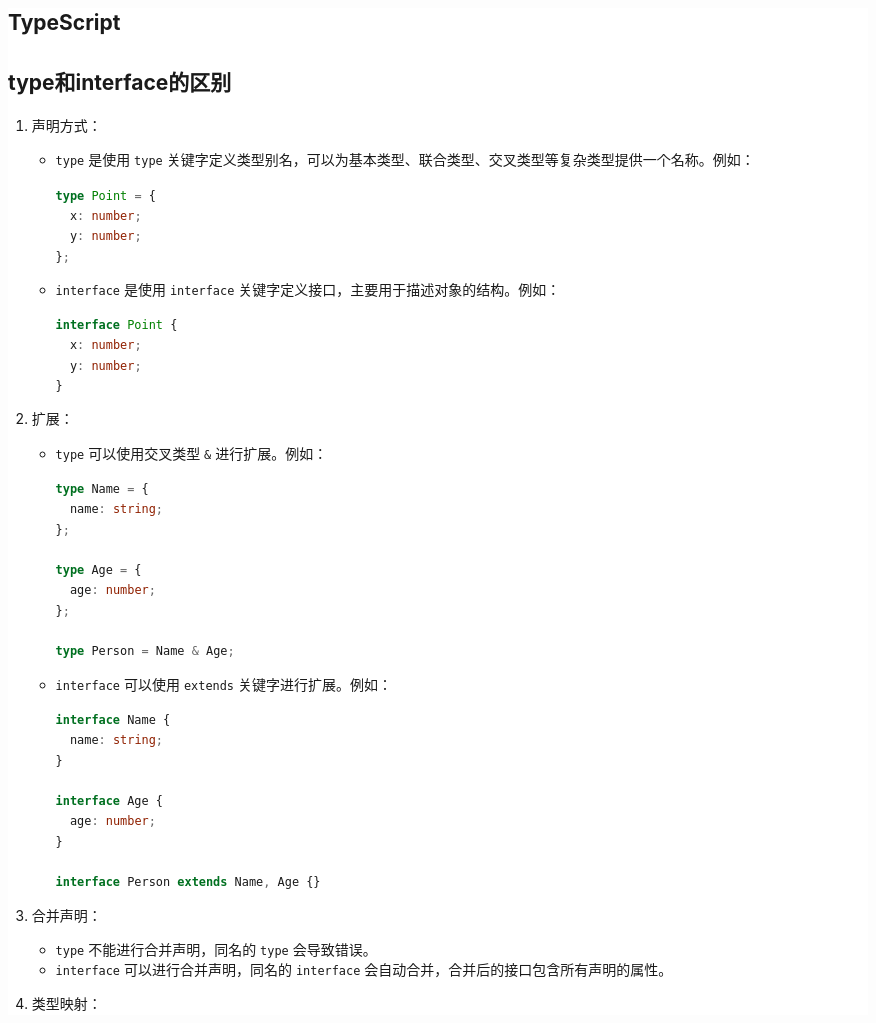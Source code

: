 ## TypeScript

## type和interface的区别

1. 声明方式：

   - `type` 是使用 `type` 关键字定义类型别名，可以为基本类型、联合类型、交叉类型等复杂类型提供一个名称。例如：

     ```typescript
     type Point = {
       x: number;
       y: number;
     };
     ```
   - `interface` 是使用 `interface` 关键字定义接口，主要用于描述对象的结构。例如：

     ```typescript
     interface Point {
       x: number;
       y: number;
     }
     ```
2. 扩展：

   - `type` 可以使用交叉类型 `&` 进行扩展。例如：

     ```typescript
     type Name = {
       name: string;
     };

     type Age = {
       age: number;
     };

     type Person = Name & Age;
     ```
   - `interface` 可以使用 `extends` 关键字进行扩展。例如：

     ```typescript
     interface Name {
       name: string;
     }

     interface Age {
       age: number;
     }

     interface Person extends Name, Age {}
     ```
3. 合并声明：

   - `type` 不能进行合并声明，同名的 `type` 会导致错误。
   - `interface` 可以进行合并声明，同名的 `interface` 会自动合并，合并后的接口包含所有声明的属性。
4. 类型映射：
